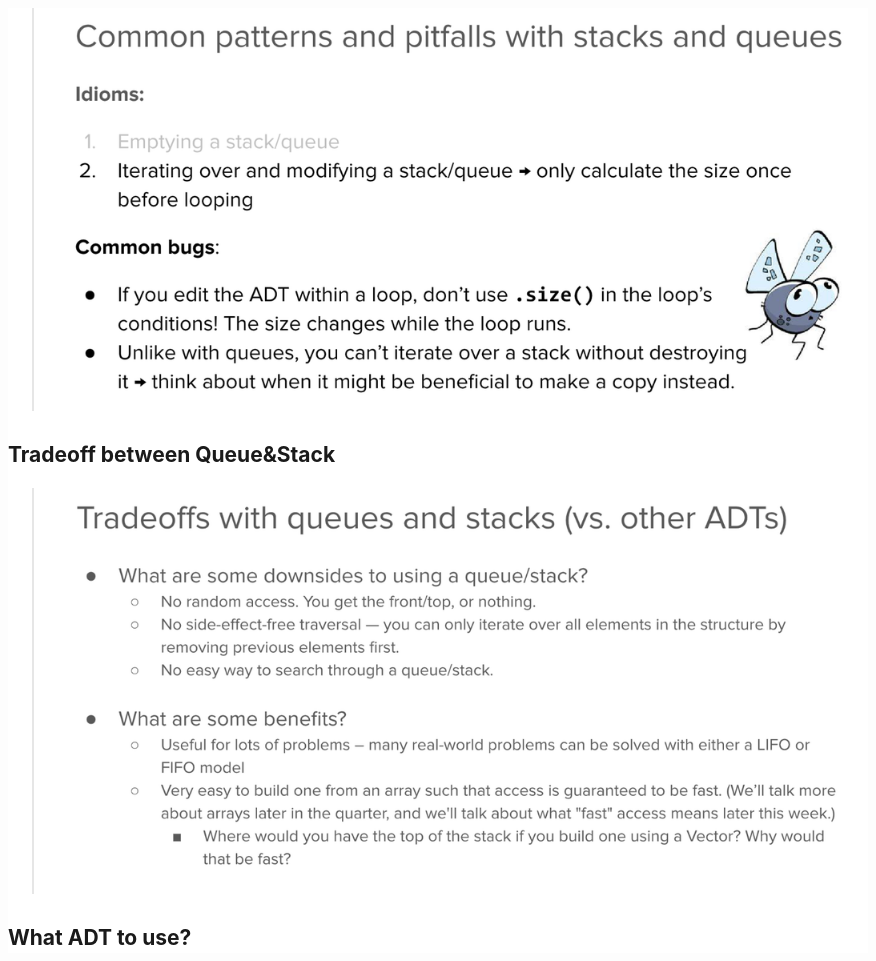 > ![image.png](Lectures_Readings.assets/20230302_2140412856.png)



## Tradeoff between Queue&Stack
> ![image.png](Lectures_Readings.assets/20230302_2140416471.png)



## What ADT to use?